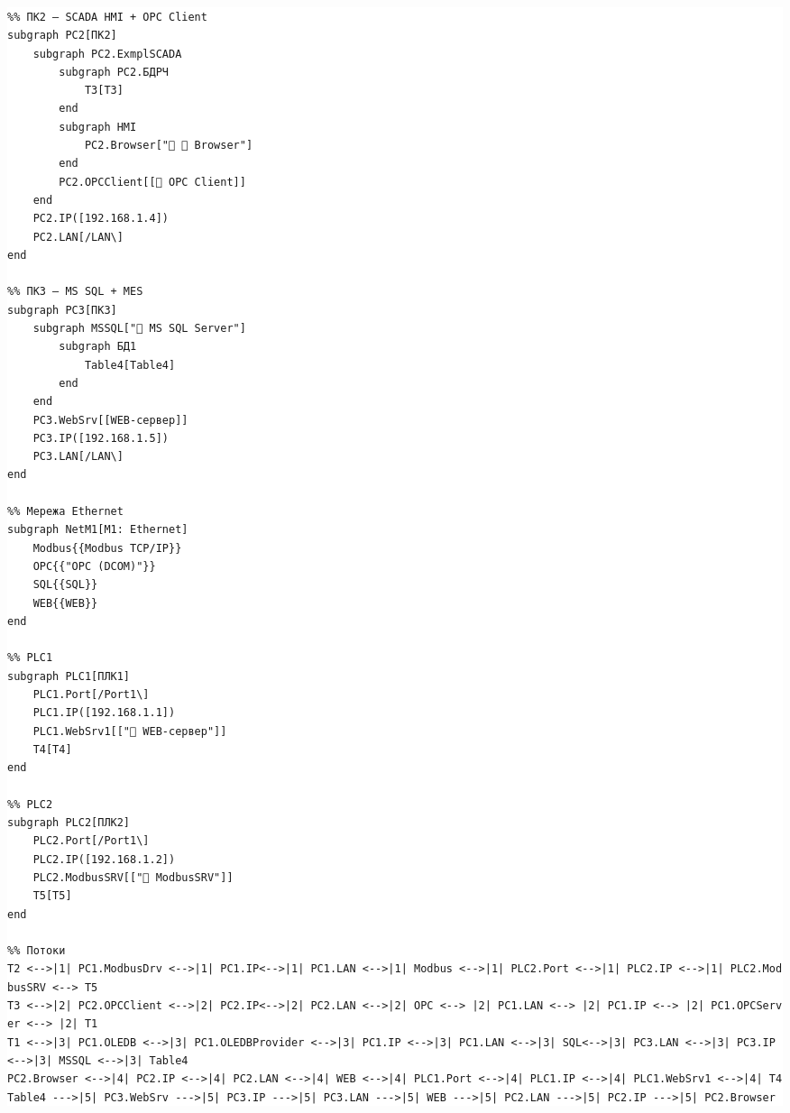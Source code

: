 ```mermaid
%% ПК2 — SCADA HMI + OPC Client
subgraph PC2[ПК2]
    subgraph PC2.ExmplSCADA
        subgraph PC2.БДРЧ
            T3[T3]
        end
        subgraph HMI
            PC2.Browser["🔳 🔷 Browser"]
        end        
        PC2.OPCClient[[🔷 OPC Client]]
    end
    PC2.IP([192.168.1.4])
    PC2.LAN[/LAN\]    
end

%% ПК3 — MS SQL + MES
subgraph PC3[ПК3]
    subgraph MSSQL["🔴 MS SQL Server"]
        subgraph БД1
            Table4[Table4]
        end
    end
    PC3.WebSrv[[WEB-сервер]]
    PC3.IP([192.168.1.5])
    PC3.LAN[/LAN\]    
end

%% Мережа Ethernet
subgraph NetM1[M1: Ethernet]
    Modbus{{Modbus TCP/IP}}
    OPC{{"OPC (DCOM)"}}
    SQL{{SQL}}
    WEB{{WEB}}
end

%% PLC1
subgraph PLC1[ПЛК1]
    PLC1.Port[/Port1\]
    PLC1.IP([192.168.1.1])
    PLC1.WebSrv1[["🔴 WEB-сервер"]]
    T4[T4]
end

%% PLC2
subgraph PLC2[ПЛК2]
    PLC2.Port[/Port1\]
    PLC2.IP([192.168.1.2])
    PLC2.ModbusSRV[["🔴 ModbusSRV"]]
    T5[T5]
end

%% Потоки
T2 <-->|1| PC1.ModbusDrv <-->|1| PC1.IP<-->|1| PC1.LAN <-->|1| Modbus <-->|1| PLC2.Port <-->|1| PLC2.IP <-->|1| PLC2.ModbusSRV <--> T5
T3 <-->|2| PC2.OPCClient <-->|2| PC2.IP<-->|2| PC2.LAN <-->|2| OPC <--> |2| PC1.LAN <--> |2| PC1.IP <--> |2| PC1.OPCServer <--> |2| T1
T1 <-->|3| PC1.OLEDB <-->|3| PC1.OLEDBProvider <-->|3| PC1.IP <-->|3| PC1.LAN <-->|3| SQL<-->|3| PC3.LAN <-->|3| PC3.IP <-->|3| MSSQL <-->|3| Table4
PC2.Browser <-->|4| PC2.IP <-->|4| PC2.LAN <-->|4| WEB <-->|4| PLC1.Port <-->|4| PLC1.IP <-->|4| PLC1.WebSrv1 <-->|4| T4
Table4 --->|5| PC3.WebSrv --->|5| PC3.IP --->|5| PC3.LAN --->|5| WEB --->|5| PC2.LAN --->|5| PC2.IP --->|5| PC2.Browser
```
